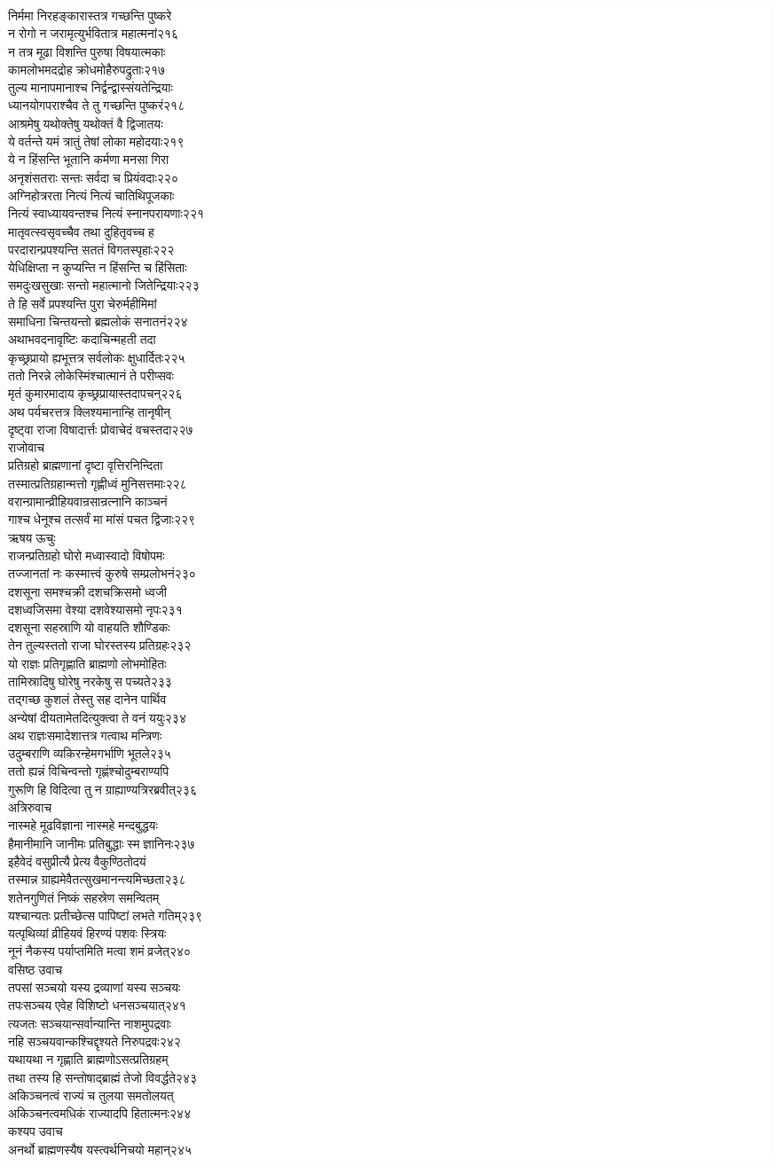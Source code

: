 निर्ममा निरहङ्कारास्तत्र गच्छन्ति पुष्करे  
न रोगो न जरामृत्युर्भवितात्र महात्मनां२१६  
न तत्र मूढा विशन्ति पुरुषा विषयात्मकाः  
कामलोभमदद्रोह क्रोधमोहैरुपद्रुताः२१७  
तुल्य मानापमानाश्च निर्द्वन्द्वास्संयतेन्द्रियाः  
ध्यानयोगपराश्चैव ते तु गच्छन्ति पुष्करं२१८  
आश्रमेषु यथोक्तेषु यथोक्तं वै द्विजातयः  
ये वर्तन्ते यमं त्रातुं तेषां लोका महोदयाः२१९  
ये न हिंसन्ति भूतानि कर्मणा मनसा गिरा  
अनृशंसतराः सन्तः सर्वदा च प्रियंवदाः२२०  
अग्निहोत्ररता नित्यं नित्यं चातिथिपूजकाः  
नित्यं स्वाध्यायवन्तश्च नित्यं स्नानपरायणाः२२१  
मातृवत्स्वसृवच्चैव तथा दुहितृवच्च ह  
परदारान्प्रपश्यन्ति सततं विगतस्पृहाः२२२  
येधिक्षिप्ता न कुप्यन्ति न हिंसन्ति च हिंसिताः  
समदुःखसुखाः सन्तो महात्मानो जितेन्द्रियाः२२३  
ते हि सर्वे प्रपश्यन्ति पुरा चेरुर्महीमिमां  
समाधिना चिन्तयन्तो ब्रह्मलोकं सनातनं२२४  
अथाभवदनावृष्टिः कदाचिन्महती तदा  
कृच्छ्रप्रायो ह्यभूत्तत्र सर्वलोकः क्षुधार्दितः२२५  
ततो निरन्ने लोकेस्मिंश्चात्मानं ते परीप्सवः  
मृतं कुमारमादाय कृच्छ्रप्रायास्तदापचन्२२६  
अथ पर्यचरत्तत्र क्लिश्यमानान्हि तानृषीन्  
दृष्ट्वा राजा विषादार्त्तः प्रोवाचेदं वचस्तदा२२७  
राजोवाच  
प्रतिग्रहो ब्राह्मणानां दृष्टा वृत्तिरनिन्दिता  
तस्मात्प्रतिग्रहान्मत्तो गृह्णीध्वं मुनिसत्तमाः२२८  
वरान्ग्रामान्व्रीहियवान्रसान्रत्नानि काञ्चनं  
गाश्च धेनूश्च तत्सर्वं मा मांसं पचत द्विजाः२२९  
ऋषय ऊचुः  
राजन्प्रतिग्रहो घोरो मध्वास्वादो विषोपमः  
तज्जानतां नः कस्मात्त्वं कुरुषे सम्प्रलोभनं२३०  
दशसूना समश्चक्री दशचक्रिसमो ध्वजी  
दशध्वजिसमा वेश्या दशवेश्यासमो नृपः२३१  
दशसूना सहस्राणि यो वाहयति शौण्डिकः  
तेन तुल्यस्ततो राजा घोरस्तस्य प्रतिग्रहः२३२  
यो राज्ञः प्रतिगृह्णाति ब्राह्मणो लोभमोहितः  
तामिस्रादिषु घोरेषु नरकेषु स पच्यते२३३  
तद्गच्छ कुशलं तेस्तु सह दानेन पार्थिव  
अन्येषां दीयतामेतदित्युक्त्वा ते वनं ययुः२३४  
अथ राज्ञःसमादेशात्तत्र गत्वाथ मन्त्रिणः  
उदुम्बराणि व्यकिरन्हेमगर्भाणि भूतले२३५  
ततो ह्यन्नं विचिन्वन्तो गृह्णंश्चोदुम्बराण्यपि  
गुरूणि हि विदित्वा तु न ग्राह्याण्यत्रिरब्रवीत्२३६  
अत्रिरुवाच  
नास्महे मूढविज्ञाना नास्महे मन्दबुद्धयः  
हैमानीमानि जानीमः प्रतिबुद्धाः स्म ज्ञानिनः२३७  
इहैवेदं वसुप्रीत्यै प्रेत्य वैकुण्ठितोदयं  
तस्मान्न ग्राह्यमेवैतत्सुखमानन्त्यमिच्छता२३८  
शतेनगुणितं निष्कं सहस्रेण समन्वितम्  
यश्चान्यतः प्रतीच्छेत्स पापिष्टां लभते गतिम्२३९  
यत्पृथिव्यां व्रीहियवं हिरण्यं पशवः स्त्रियः  
नूनं नैकस्य पर्याप्तमिति मत्वा शमं व्रजेत्२४०  
वसिष्ठ उवाच  
तपसां सञ्चयो यस्य द्रव्याणां यस्य सञ्चयः  
तपःसञ्चय एवेह विशिष्टो धनसञ्चयात्२४१  
त्यजतः सञ्चयान्सर्वान्यान्ति नाशमुपद्रवाः  
नहि सञ्चयवान्कश्चिद्दृश्यते निरुपद्रवः२४२  
यथायथा न गृह्णाति ब्राह्मणोऽसत्प्रतिग्रहम्  
तथा तस्य हि सन्तोषाद्ब्राह्मं तेजो विवर्द्धते२४३  
अकिञ्चनत्वं राज्यं च तुलया समतोलयत्  
अकिञ्चनत्वमधिकं राज्यादपि हितात्मनः२४४  
कश्यप उवाच  
अनर्थो ब्राह्मणस्यैष यस्त्वर्थनिचयो महान्२४५  